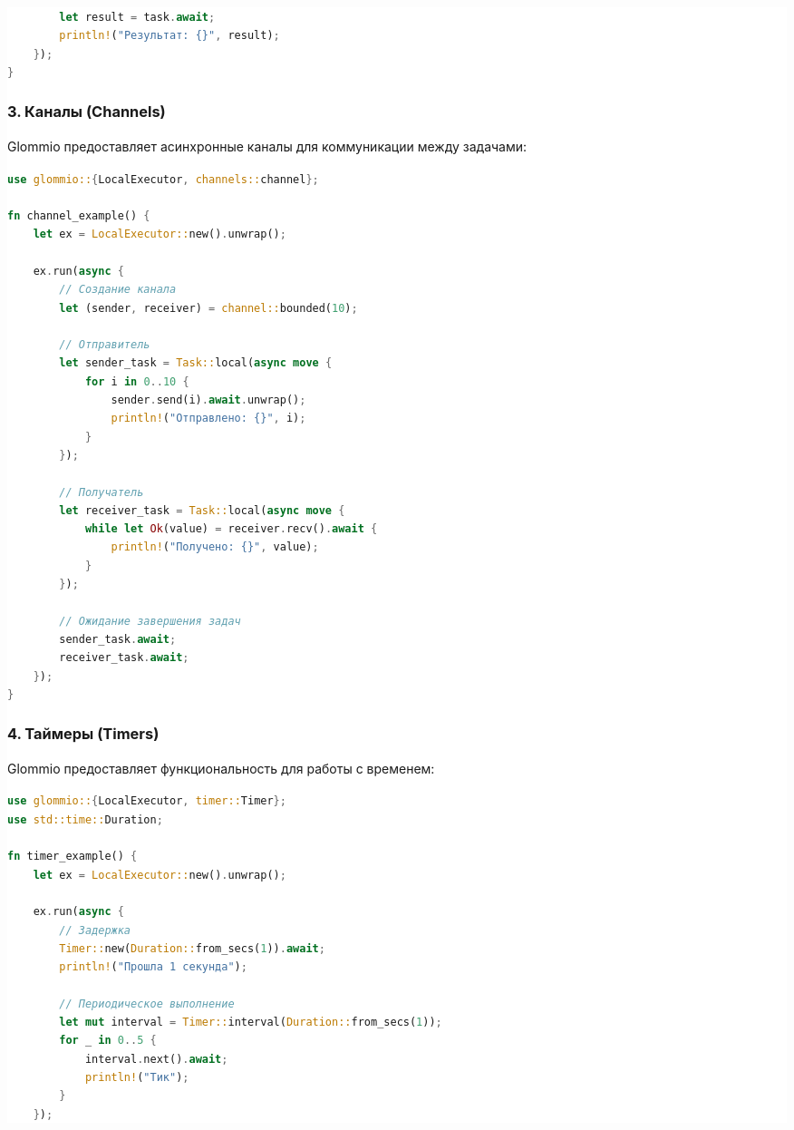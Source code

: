 ```rust
        let result = task.await;
        println!("Результат: {}", result);
    });
}
```

### 3. Каналы (Channels)

Glommio предоставляет асинхронные каналы для коммуникации между задачами:

```rust
use glommio::{LocalExecutor, channels::channel};

fn channel_example() {
    let ex = LocalExecutor::new().unwrap();
    
    ex.run(async {
        // Создание канала
        let (sender, receiver) = channel::bounded(10);
        
        // Отправитель
        let sender_task = Task::local(async move {
            for i in 0..10 {
                sender.send(i).await.unwrap();
                println!("Отправлено: {}", i);
            }
        });
        
        // Получатель
        let receiver_task = Task::local(async move {
            while let Ok(value) = receiver.recv().await {
                println!("Получено: {}", value);
            }
        });
        
        // Ожидание завершения задач
        sender_task.await;
        receiver_task.await;
    });
}
```

### 4. Таймеры (Timers)

Glommio предоставляет функциональность для работы с временем:

```rust
use glommio::{LocalExecutor, timer::Timer};
use std::time::Duration;

fn timer_example() {
    let ex = LocalExecutor::new().unwrap();
    
    ex.run(async {
        // Задержка
        Timer::new(Duration::from_secs(1)).await;
        println!("Прошла 1 секунда");
        
        // Периодическое выполнение
        let mut interval = Timer::interval(Duration::from_secs(1));
        for _ in 0..5 {
            interval.next().await;
            println!("Тик");
        }
    });
```